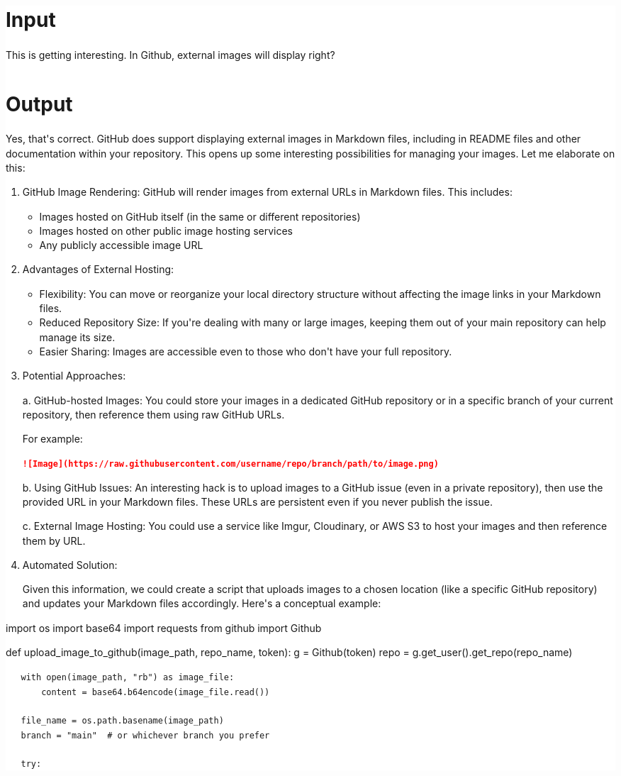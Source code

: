 # Input

This is getting interesting. In Github, external images will display right?

# Output

Yes, that's correct. GitHub does support displaying external images in Markdown files, including in README files and other documentation within your repository. This opens up some interesting possibilities for managing your images. Let me elaborate on this:

1. GitHub Image Rendering:
   GitHub will render images from external URLs in Markdown files. This includes:
   - Images hosted on GitHub itself (in the same or different repositories)
   - Images hosted on other public image hosting services
   - Any publicly accessible image URL

2. Advantages of External Hosting:
   - Flexibility: You can move or reorganize your local directory structure without affecting the image links in your Markdown files.
   - Reduced Repository Size: If you're dealing with many or large images, keeping them out of your main repository can help manage its size.
   - Easier Sharing: Images are accessible even to those who don't have your full repository.

3. Potential Approaches:

   a. GitHub-hosted Images:
      You could store your images in a dedicated GitHub repository or in a specific branch of your current repository, then reference them using raw GitHub URLs.

      For example:
      ```markdown
      ![Image](https://raw.githubusercontent.com/username/repo/branch/path/to/image.png)
      ```

   b. Using GitHub Issues:
      An interesting hack is to upload images to a GitHub issue (even in a private repository), then use the provided URL in your Markdown files. These URLs are persistent even if you never publish the issue.

   c. External Image Hosting:
      You could use a service like Imgur, Cloudinary, or AWS S3 to host your images and then reference them by URL.

4. Automated Solution:

   Given this information, we could create a script that uploads images to a chosen location (like a specific GitHub repository) and updates your Markdown files accordingly. Here's a conceptual example:

   

   ```python
import os
   import base64
   import requests
   from github import Github
   
   def upload_image_to_github(image_path, repo_name, token):
       g = Github(token)
       repo = g.get_user().get_repo(repo_name)
       
       with open(image_path, "rb") as image_file:
           content = base64.b64encode(image_file.read())
   
       file_name = os.path.basename(image_path)
       branch = "main"  # or whichever branch you prefer
       
       try:
   ```